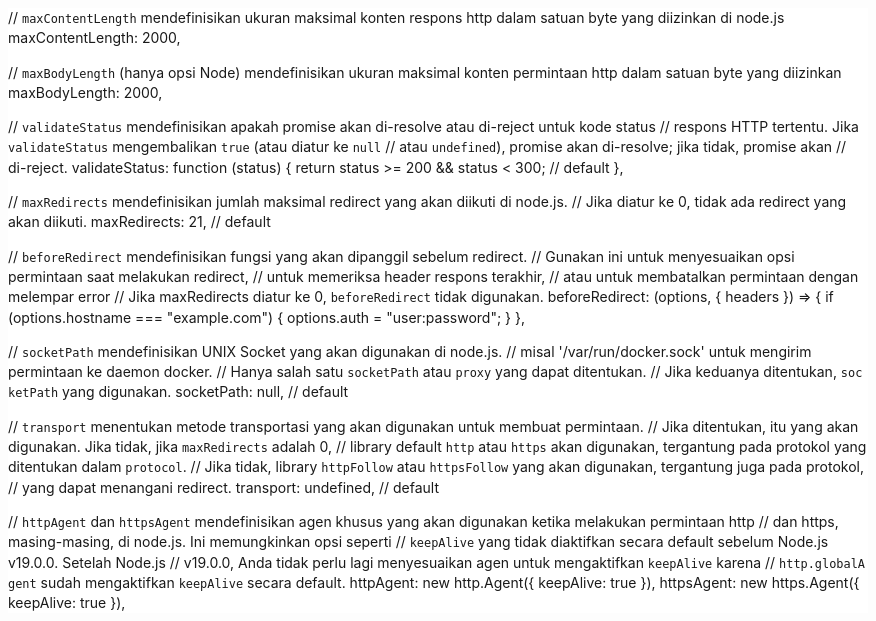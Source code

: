   // `maxContentLength` mendefinisikan ukuran maksimal konten respons http dalam satuan byte yang diizinkan di node.js
  maxContentLength: 2000,

  // `maxBodyLength` (hanya opsi Node) mendefinisikan ukuran maksimal konten permintaan http dalam satuan byte yang diizinkan
  maxBodyLength: 2000,

  // `validateStatus` mendefinisikan apakah promise akan di-resolve atau di-reject untuk kode status
  // respons HTTP tertentu. Jika `validateStatus` mengembalikan `true` (atau diatur ke `null`
  // atau `undefined`), promise akan di-resolve; jika tidak, promise akan
  // di-reject.
  validateStatus: function (status) {
    return status >= 200 && status < 300; // default
  },

  // `maxRedirects` mendefinisikan jumlah maksimal redirect yang akan diikuti di node.js.
  // Jika diatur ke 0, tidak ada redirect yang akan diikuti.
  maxRedirects: 21, // default

  // `beforeRedirect` mendefinisikan fungsi yang akan dipanggil sebelum redirect.
  // Gunakan ini untuk menyesuaikan opsi permintaan saat melakukan redirect,
  // untuk memeriksa header respons terakhir,
  // atau untuk membatalkan permintaan dengan melempar error
  // Jika maxRedirects diatur ke 0, `beforeRedirect` tidak digunakan.
  beforeRedirect: (options, { headers }) => {
    if (options.hostname === "example.com") {
      options.auth = "user:password";
    }
  },

  // `socketPath` mendefinisikan UNIX Socket yang akan digunakan di node.js.
  // misal '/var/run/docker.sock' untuk mengirim permintaan ke daemon docker.
  // Hanya salah satu `socketPath` atau `proxy` yang dapat ditentukan.
  // Jika keduanya ditentukan, `socketPath` yang digunakan.
  socketPath: null, // default
  
  // `transport` menentukan metode transportasi yang akan digunakan untuk membuat permintaan.
  // Jika ditentukan, itu yang akan digunakan. Jika tidak, jika `maxRedirects` adalah 0,
  // library default `http` atau `https` akan digunakan, tergantung pada protokol yang ditentukan dalam `protocol`.
  // Jika tidak, library `httpFollow` atau `httpsFollow` yang akan digunakan, tergantung juga pada protokol,
  // yang dapat menangani redirect.
  transport: undefined, // default

  // `httpAgent` dan `httpsAgent` mendefinisikan agen khusus yang akan digunakan ketika melakukan permintaan http
  // dan https, masing-masing, di node.js. Ini memungkinkan opsi seperti
  // `keepAlive` yang tidak diaktifkan secara default sebelum Node.js v19.0.0. Setelah Node.js
  // v19.0.0, Anda tidak perlu lagi menyesuaikan agen untuk mengaktifkan `keepAlive` karena
  // `http.globalAgent` sudah mengaktifkan `keepAlive` secara default.
  httpAgent: new http.Agent({ keepAlive: true }),
  httpsAgent: new https.Agent({ keepAlive: true }),
